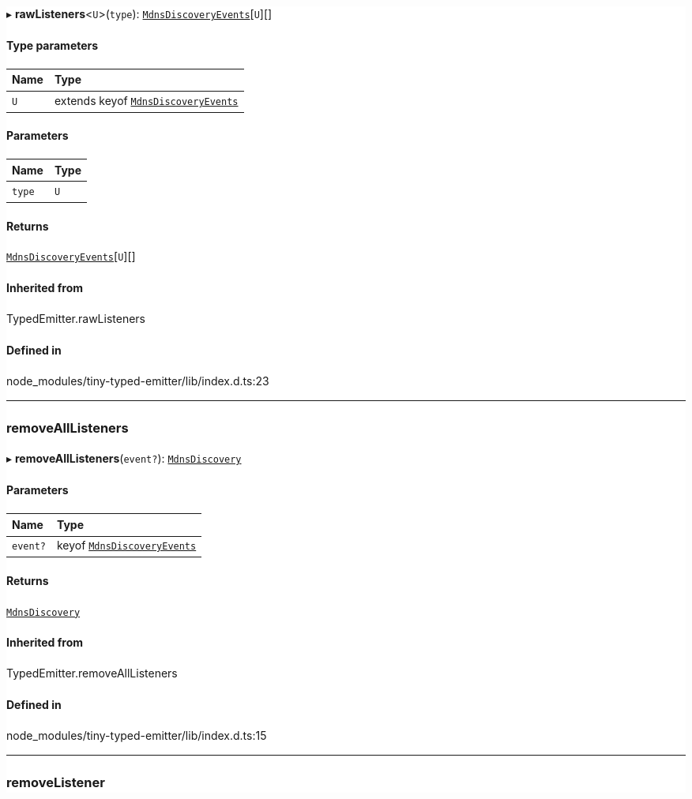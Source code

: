 ▸ **rawListeners**<`U`\>(`type`): [`MdnsDiscoveryEvents`](../interfaces/MdnsDiscoveryEvents.md)[`U`][]

#### Type parameters

| Name | Type |
| :------ | :------ |
| `U` | extends keyof [`MdnsDiscoveryEvents`](../interfaces/MdnsDiscoveryEvents.md) |

#### Parameters

| Name | Type |
| :------ | :------ |
| `type` | `U` |

#### Returns

[`MdnsDiscoveryEvents`](../interfaces/MdnsDiscoveryEvents.md)[`U`][]

#### Inherited from

TypedEmitter.rawListeners

#### Defined in

node_modules/tiny-typed-emitter/lib/index.d.ts:23

___

### removeAllListeners

▸ **removeAllListeners**(`event?`): [`MdnsDiscovery`](MdnsDiscovery.md)

#### Parameters

| Name | Type |
| :------ | :------ |
| `event?` | keyof [`MdnsDiscoveryEvents`](../interfaces/MdnsDiscoveryEvents.md) |

#### Returns

[`MdnsDiscovery`](MdnsDiscovery.md)

#### Inherited from

TypedEmitter.removeAllListeners

#### Defined in

node_modules/tiny-typed-emitter/lib/index.d.ts:15

___

### removeListener
